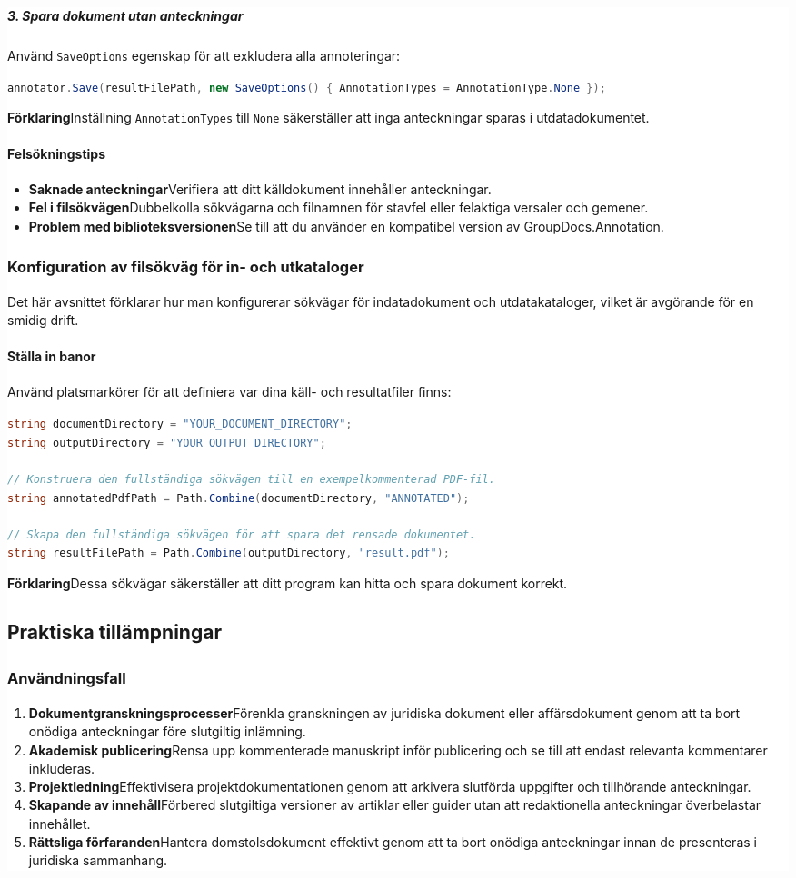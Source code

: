 ##### 3. Spara dokument utan anteckningar

Använd `SaveOptions` egenskap för att exkludera alla annoteringar:

```csharp
annotator.Save(resultFilePath, new SaveOptions() { AnnotationTypes = AnnotationType.None });
```

**Förklaring**Inställning `AnnotationTypes` till `None` säkerställer att inga anteckningar sparas i utdatadokumentet.

#### Felsökningstips

- **Saknade anteckningar**Verifiera att ditt källdokument innehåller anteckningar.
- **Fel i filsökvägen**Dubbelkolla sökvägarna och filnamnen för stavfel eller felaktiga versaler och gemener.
- **Problem med biblioteksversionen**Se till att du använder en kompatibel version av GroupDocs.Annotation.

### Konfiguration av filsökväg för in- och utkataloger

Det här avsnittet förklarar hur man konfigurerar sökvägar för indatadokument och utdatakataloger, vilket är avgörande för en smidig drift.

#### Ställa in banor

Använd platsmarkörer för att definiera var dina käll- och resultatfiler finns:

```csharp
string documentDirectory = "YOUR_DOCUMENT_DIRECTORY";
string outputDirectory = "YOUR_OUTPUT_DIRECTORY";

// Konstruera den fullständiga sökvägen till en exempelkommenterad PDF-fil.
string annotatedPdfPath = Path.Combine(documentDirectory, "ANNOTATED");

// Skapa den fullständiga sökvägen för att spara det rensade dokumentet.
string resultFilePath = Path.Combine(outputDirectory, "result.pdf");
```

**Förklaring**Dessa sökvägar säkerställer att ditt program kan hitta och spara dokument korrekt.

## Praktiska tillämpningar

### Användningsfall

1. **Dokumentgranskningsprocesser**Förenkla granskningen av juridiska dokument eller affärsdokument genom att ta bort onödiga anteckningar före slutgiltig inlämning.
2. **Akademisk publicering**Rensa upp kommenterade manuskript inför publicering och se till att endast relevanta kommentarer inkluderas.
3. **Projektledning**Effektivisera projektdokumentationen genom att arkivera slutförda uppgifter och tillhörande anteckningar.
4. **Skapande av innehåll**Förbered slutgiltiga versioner av artiklar eller guider utan att redaktionella anteckningar överbelastar innehållet.
5. **Rättsliga förfaranden**Hantera domstolsdokument effektivt genom att ta bort onödiga anteckningar innan de presenteras i juridiska sammanhang.
